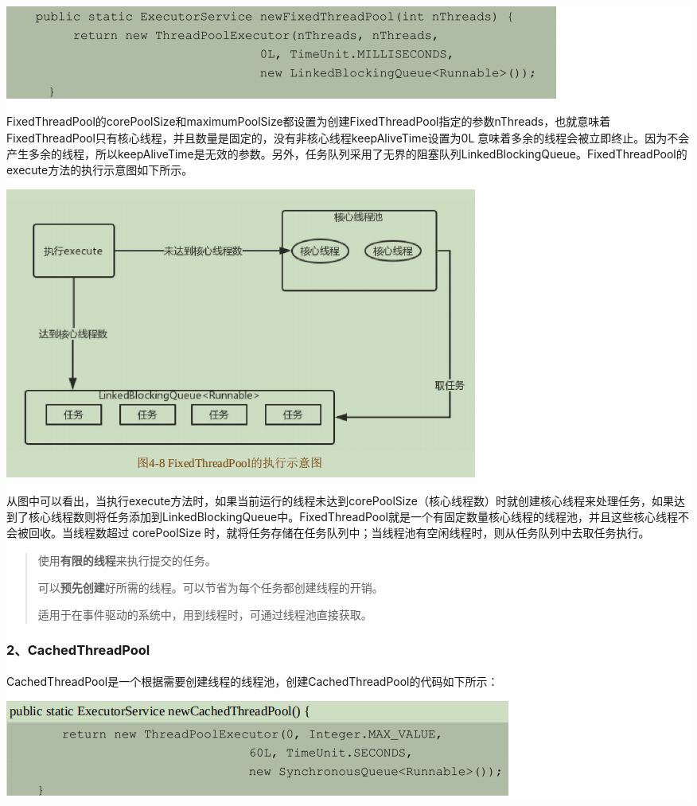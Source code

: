![image-20211018004734748](images/image-20211018004734748.png)

FixedThreadPool的corePoolSize和maximumPoolSize都设置为创建FixedThreadPool指定的参数nThreads，也就意味着FixedThreadPool只有核心线程，并且数量是固定的，没有非核心线程keepAliveTime设置为0L 意味着多余的线程会被立即终止。因为不会产生多余的线程，所以keepAliveTime是无效的参数。另外，任务队列采用了无界的阻塞队列LinkedBlockingQueue。FixedThreadPool的execute方法的执行示意图如下所示。

![image-20211018004908677](images/image-20211018004908677.png)

从图中可以看出，当执行execute方法时，如果当前运行的线程未达到corePoolSize（核心线程数）时就创建核心线程来处理任务，如果达到了核心线程数则将任务添加到LinkedBlockingQueue中。FixedThreadPool就是一个有固定数量核心线程的线程池，并且这些核心线程不会被回收。当线程数超过 corePoolSize 时，就将任务存储在任务队列中；当线程池有空闲线程时，则从任务队列中去取任务执行。 

> 使用**有限的线程**来执行提交的任务。
>
> 可以**预先创建**好所需的线程。可以节省为每个任务都创建线程的开销。
>
> 适用于在事件驱动的系统中，用到线程时，可通过线程池直接获取。



### 2、CachedThreadPool

CachedThreadPool是一个根据需要创建线程的线程池，创建CachedThreadPool的代码如下所示： 

![image-20211018005055012](images/image-20211018005055012.png)
